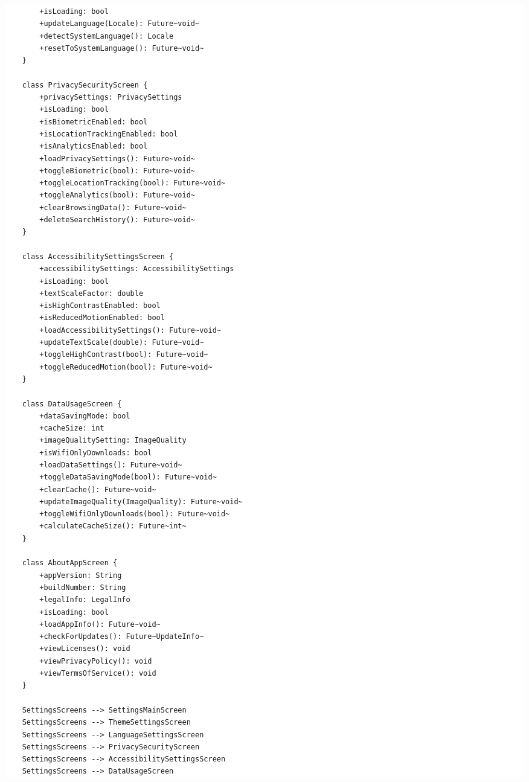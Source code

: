 ```mermaid
        +isLoading: bool
        +updateLanguage(Locale): Future~void~
        +detectSystemLanguage(): Locale
        +resetToSystemLanguage(): Future~void~
    }
    
    class PrivacySecurityScreen {
        +privacySettings: PrivacySettings
        +isLoading: bool
        +isBiometricEnabled: bool
        +isLocationTrackingEnabled: bool
        +isAnalyticsEnabled: bool
        +loadPrivacySettings(): Future~void~
        +toggleBiometric(bool): Future~void~
        +toggleLocationTracking(bool): Future~void~
        +toggleAnalytics(bool): Future~void~
        +clearBrowsingData(): Future~void~
        +deleteSearchHistory(): Future~void~
    }
    
    class AccessibilitySettingsScreen {
        +accessibilitySettings: AccessibilitySettings
        +isLoading: bool
        +textScaleFactor: double
        +isHighContrastEnabled: bool
        +isReducedMotionEnabled: bool
        +loadAccessibilitySettings(): Future~void~
        +updateTextScale(double): Future~void~
        +toggleHighContrast(bool): Future~void~
        +toggleReducedMotion(bool): Future~void~
    }
    
    class DataUsageScreen {
        +dataSavingMode: bool
        +cacheSize: int
        +imageQualitySetting: ImageQuality
        +isWifiOnlyDownloads: bool
        +loadDataSettings(): Future~void~
        +toggleDataSavingMode(bool): Future~void~
        +clearCache(): Future~void~
        +updateImageQuality(ImageQuality): Future~void~
        +toggleWifiOnlyDownloads(bool): Future~void~
        +calculateCacheSize(): Future~int~
    }
    
    class AboutAppScreen {
        +appVersion: String
        +buildNumber: String
        +legalInfo: LegalInfo
        +isLoading: bool
        +loadAppInfo(): Future~void~
        +checkForUpdates(): Future~UpdateInfo~
        +viewLicenses(): void
        +viewPrivacyPolicy(): void
        +viewTermsOfService(): void
    }
    
    SettingsScreens --> SettingsMainScreen
    SettingsScreens --> ThemeSettingsScreen
    SettingsScreens --> LanguageSettingsScreen
    SettingsScreens --> PrivacySecurityScreen
    SettingsScreens --> AccessibilitySettingsScreen
    SettingsScreens --> DataUsageScreen
```